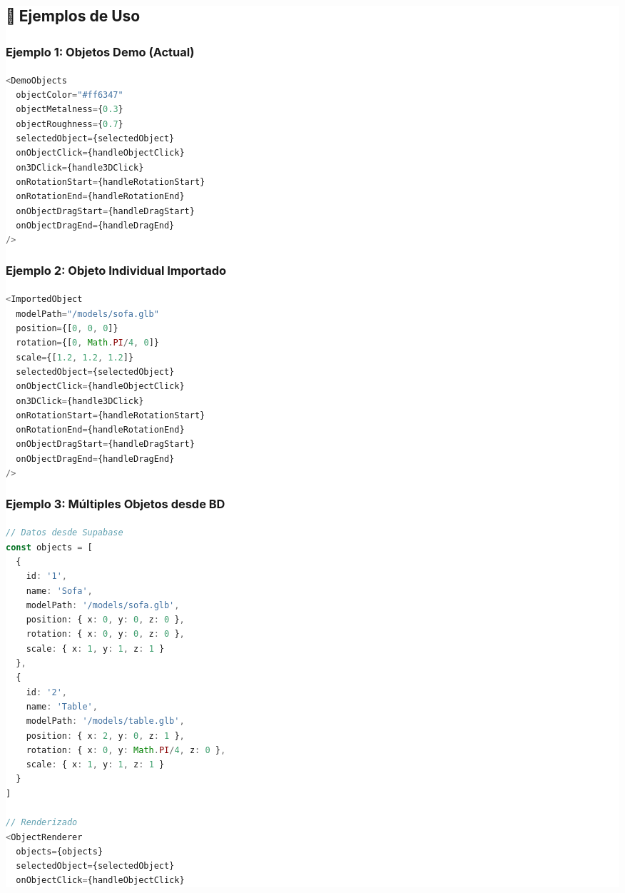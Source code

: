 
## 📝 Ejemplos de Uso

### Ejemplo 1: Objetos Demo (Actual)
```typescript
<DemoObjects
  objectColor="#ff6347"
  objectMetalness={0.3}
  objectRoughness={0.7}
  selectedObject={selectedObject}
  onObjectClick={handleObjectClick}
  on3DClick={handle3DClick}
  onRotationStart={handleRotationStart}
  onRotationEnd={handleRotationEnd}
  onObjectDragStart={handleDragStart}
  onObjectDragEnd={handleDragEnd}
/>
```

### Ejemplo 2: Objeto Individual Importado
```typescript
<ImportedObject
  modelPath="/models/sofa.glb"
  position={[0, 0, 0]}
  rotation={[0, Math.PI/4, 0]}
  scale={[1.2, 1.2, 1.2]}
  selectedObject={selectedObject}
  onObjectClick={handleObjectClick}
  on3DClick={handle3DClick}
  onRotationStart={handleRotationStart}
  onRotationEnd={handleRotationEnd}
  onObjectDragStart={handleDragStart}
  onObjectDragEnd={handleDragEnd}
/>
```

### Ejemplo 3: Múltiples Objetos desde BD
```typescript
// Datos desde Supabase
const objects = [
  {
    id: '1',
    name: 'Sofa',
    modelPath: '/models/sofa.glb',
    position: { x: 0, y: 0, z: 0 },
    rotation: { x: 0, y: 0, z: 0 },
    scale: { x: 1, y: 1, z: 1 }
  },
  {
    id: '2',
    name: 'Table',
    modelPath: '/models/table.glb',
    position: { x: 2, y: 0, z: 1 },
    rotation: { x: 0, y: Math.PI/4, z: 0 },
    scale: { x: 1, y: 1, z: 1 }
  }
]

// Renderizado
<ObjectRenderer
  objects={objects}
  selectedObject={selectedObject}
  onObjectClick={handleObjectClick}
```